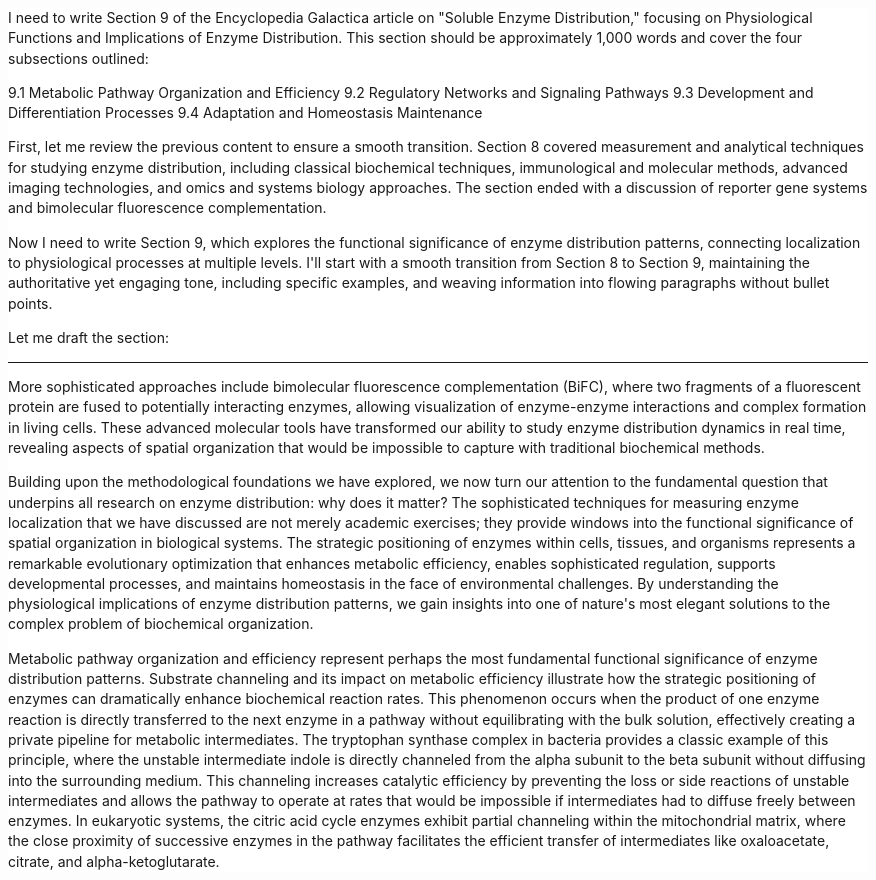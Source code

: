 <think>I need to write Section 9 of the Encyclopedia Galactica article on "Soluble Enzyme Distribution," focusing on Physiological Functions and Implications of Enzyme Distribution. This section should be approximately 1,000 words and cover the four subsections outlined:

9.1 Metabolic Pathway Organization and Efficiency
9.2 Regulatory Networks and Signaling Pathways
9.3 Development and Differentiation Processes
9.4 Adaptation and Homeostasis Maintenance

First, let me review the previous content to ensure a smooth transition. Section 8 covered measurement and analytical techniques for studying enzyme distribution, including classical biochemical techniques, immunological and molecular methods, advanced imaging technologies, and omics and systems biology approaches. The section ended with a discussion of reporter gene systems and bimolecular fluorescence complementation.

Now I need to write Section 9, which explores the functional significance of enzyme distribution patterns, connecting localization to physiological processes at multiple levels. I'll start with a smooth transition from Section 8 to Section 9, maintaining the authoritative yet engaging tone, including specific examples, and weaving information into flowing paragraphs without bullet points.

Let me draft the section:

---

More sophisticated approaches include bimolecular fluorescence complementation (BiFC), where two fragments of a fluorescent protein are fused to potentially interacting enzymes, allowing visualization of enzyme-enzyme interactions and complex formation in living cells. These advanced molecular tools have transformed our ability to study enzyme distribution dynamics in real time, revealing aspects of spatial organization that would be impossible to capture with traditional biochemical methods.

Building upon the methodological foundations we have explored, we now turn our attention to the fundamental question that underpins all research on enzyme distribution: why does it matter? The sophisticated techniques for measuring enzyme localization that we have discussed are not merely academic exercises; they provide windows into the functional significance of spatial organization in biological systems. The strategic positioning of enzymes within cells, tissues, and organisms represents a remarkable evolutionary optimization that enhances metabolic efficiency, enables sophisticated regulation, supports developmental processes, and maintains homeostasis in the face of environmental challenges. By understanding the physiological implications of enzyme distribution patterns, we gain insights into one of nature's most elegant solutions to the complex problem of biochemical organization.

Metabolic pathway organization and efficiency represent perhaps the most fundamental functional significance of enzyme distribution patterns. Substrate channeling and its impact on metabolic efficiency illustrate how the strategic positioning of enzymes can dramatically enhance biochemical reaction rates. This phenomenon occurs when the product of one enzyme reaction is directly transferred to the next enzyme in a pathway without equilibrating with the bulk solution, effectively creating a private pipeline for metabolic intermediates. The tryptophan synthase complex in bacteria provides a classic example of this principle, where the unstable intermediate indole is directly channeled from the alpha subunit to the beta subunit without diffusing into the surrounding medium. This channeling increases catalytic efficiency by preventing the loss or side reactions of unstable intermediates and allows the pathway to operate at rates that would be impossible if intermediates had to diffuse freely between enzymes. In eukaryotic systems, the citric acid cycle enzymes exhibit partial channeling within the mitochondrial matrix, where the close proximity of successive enzymes in the pathway facilitates the efficient transfer of intermediates like oxaloacetate, citrate, and alpha-ketoglutarate.
